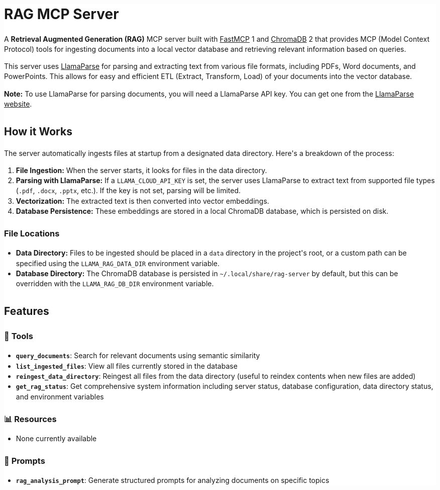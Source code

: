 # RAG MCP Server

A **Retrieval Augmented Generation (RAG)** MCP server built with [FastMCP](https://github.com/jlowin/fastmcp) <mcreference link="https://github.com/jlowin/fastmcp" index="1">1</mcreference> and [ChromaDB](https://docs.trychroma.com/) <mcreference link="https://docs.trychroma.com/docs/overview/getting-started" index="2">2</mcreference> that provides MCP (Model Context Protocol) tools for ingesting documents into a local vector database and retrieving relevant information based on queries.

This server uses [LlamaParse](https://github.com/run-llama/llama_parse) for parsing and extracting text from various file formats, including PDFs, Word documents, and PowerPoints. This allows for easy and efficient ETL (Extract, Transform, Load) of your documents into the vector database.

**Note:** To use LlamaParse for parsing documents, you will need a LlamaParse API key. You can get one from the [LlamaParse website](https://cloud.llamaindex.ai/parse).

## How it Works

The server automatically ingests files at startup from a designated data directory. Here's a breakdown of the process:

1.  **File Ingestion:** When the server starts, it looks for files in the data directory.
2.  **Parsing with LlamaParse:** If a `LLAMA_CLOUD_API_KEY` is set, the server uses LlamaParse to extract text from supported file types (`.pdf`, `.docx`, `.pptx`, etc.). If the key is not set, parsing will be limited.
3.  **Vectorization:** The extracted text is then converted into vector embeddings.
4.  **Database Persistence:** These embeddings are stored in a local ChromaDB database, which is persisted on disk.

### File Locations

*   **Data Directory:** Files to be ingested should be placed in a `data` directory in the project's root, or a custom path can be specified using the `LLAMA_RAG_DATA_DIR` environment variable.
*   **Database Directory:** The ChromaDB database is persisted in `~/.local/share/rag-server` by default, but this can be overridden with the `LLAMA_RAG_DB_DIR` environment variable.

## Features

### 🔧 **Tools**
- **`query_documents`**: Search for relevant documents using semantic similarity
- **`list_ingested_files`**: View all files currently stored in the database
- **`reingest_data_directory`**: Reingest all files from the data directory (useful to reindex contents when new files are added)
- **`get_rag_status`**: Get comprehensive system information including server status, database configuration, data directory status, and environment variables

### 📊 **Resources**
- None currently available

### 💬 **Prompts**
- **`rag_analysis_prompt`**: Generate structured prompts for analyzing documents on specific topics
